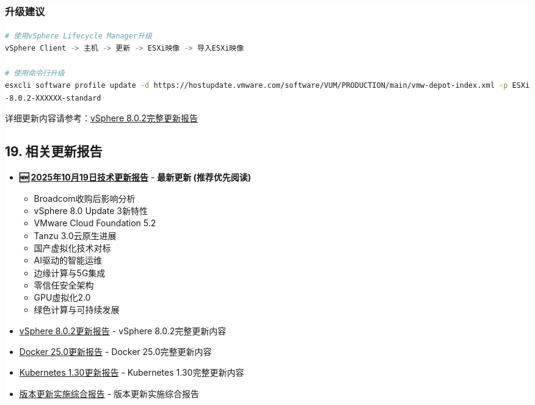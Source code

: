 ### 升级建议

```bash
# 使用vSphere Lifecycle Manager升级
vSphere Client -> 主机 -> 更新 -> ESXi映像 -> 导入ESXi映像

# 使用命令行升级
esxcli software profile update -d https://hostupdate.vmware.com/software/VUM/PRODUCTION/main/vmw-depot-index.xml -p ESXi-8.0.2-XXXXXX-standard
```

详细更新内容请参考：[vSphere 8.0.2完整更新报告](../2025年技术处理与分析/06_版本更新实施/vSphere_8.0.2更新报告.md)

## 19. 相关更新报告

- **🆕 [2025年10月19日技术更新报告](17_2025年10月19日技术更新报告.md)** - **最新更新 (推荐优先阅读)**
  - Broadcom收购后影响分析
  - vSphere 8.0 Update 3新特性
  - VMware Cloud Foundation 5.2
  - Tanzu 3.0云原生进展
  - 国产虚拟化技术对标
  - AI驱动的智能运维
  - 边缘计算与5G集成
  - 零信任安全架构
  - GPU虚拟化2.0
  - 绿色计算与可持续发展

- [vSphere 8.0.2更新报告](../2025年技术处理与分析/06_版本更新实施/vSphere_8.0.2更新报告.md) - vSphere 8.0.2完整更新内容
- [Docker 25.0更新报告](../2025年技术处理与分析/06_版本更新实施/Docker_25.0完整更新报告.md) - Docker 25.0完整更新内容
- [Kubernetes 1.30更新报告](../2025年技术处理与分析/06_版本更新实施/Kubernetes_1.30更新报告.md) - Kubernetes 1.30完整更新内容
- [版本更新实施综合报告](../2025年技术处理与分析/06_版本更新实施/版本更新实施综合报告_第3周.md) - 版本更新实施综合报告
